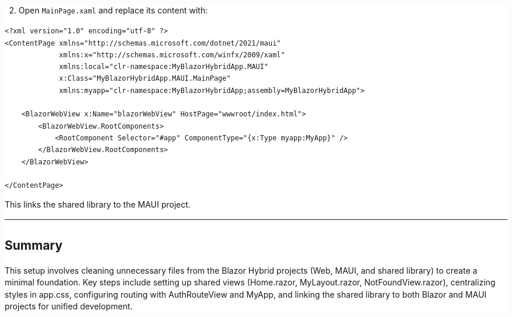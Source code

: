 2. Open `MainPage.xaml` and replace its content with:
```xaml
<?xml version="1.0" encoding="utf-8" ?>
<ContentPage xmlns="http://schemas.microsoft.com/dotnet/2021/maui"
             xmlns:x="http://schemas.microsoft.com/winfx/2009/xaml"
             xmlns:local="clr-namespace:MyBlazorHybridApp.MAUI"
             x:Class="MyBlazorHybridApp.MAUI.MainPage"
             xmlns:myapp="clr-namespace:MyBlazorHybridApp;assembly=MyBlazorHybridApp">

    <BlazorWebView x:Name="blazorWebView" HostPage="wwwroot/index.html">
        <BlazorWebView.RootComponents>
            <RootComponent Selector="#app" ComponentType="{x:Type myapp:MyApp}" />
        </BlazorWebView.RootComponents>
    </BlazorWebView>

</ContentPage>
```

This links the shared library to the MAUI project.

---

## Summary

This setup involves cleaning unnecessary files from the Blazor Hybrid projects (Web, MAUI, and shared library) to create a minimal foundation. Key steps include setting up shared views (Home.razor, MyLayout.razor, NotFoundView.razor), centralizing styles in app.css, configuring routing with AuthRouteView and MyApp, and linking the shared library to both Blazor and MAUI projects for unified development.
